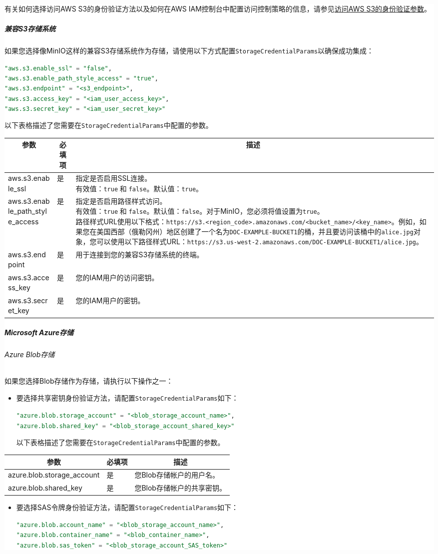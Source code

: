   有关如何选择访问AWS S3的身份验证方法以及如何在AWS IAM控制台中配置访问控制策略的信息，请参见[访问AWS S3的身份验证参数](../../integrations/authenticate_to_aws_resources.md#authentication-parameters-for-accessing-aws-s3)。

  ##### 兼容S3存储系统

  如果您选择像MinIO这样的兼容S3存储系统作为存储，请使用以下方式配置`StorageCredentialParams`以确保成功集成：

  ```SQL
  "aws.s3.enable_ssl" = "false",
  "aws.s3.enable_path_style_access" = "true",
  "aws.s3.endpoint" = "<s3_endpoint>",
  "aws.s3.access_key" = "<iam_user_access_key>",
  "aws.s3.secret_key" = "<iam_user_secret_key>"
  ```

  以下表格描述了您需要在`StorageCredentialParams`中配置的参数。

  | 参数                        | 必填项 | 描述                                                  |
  | --------------------------- | -------- | ------------------------------------------------------------ |
  | aws.s3.enable_ssl           | 是      | 指定是否启用SSL连接。<br />有效值：`true` 和 `false`。默认值：`true`。 |
  | aws.s3.enable_path_style_access | 是      | 指定是否启用路径样式访问。<br />有效值：`true` 和 `false`。默认值：`false`。对于MinIO，您必须将值设置为`true`。<br />路径样式URL使用以下格式：`https://s3.<region_code>.amazonaws.com/<bucket_name>/<key_name>`。例如，如果您在美国西部（俄勒冈州）地区创建了一个名为`DOC-EXAMPLE-BUCKET1`的桶，并且要访问该桶中的`alice.jpg`对象，您可以使用以下路径样式URL：`https://s3.us-west-2.amazonaws.com/DOC-EXAMPLE-BUCKET1/alice.jpg`。 |
  | aws.s3.endpoint             | 是      | 用于连接到您的兼容S3存储系统的终端。 |
  | aws.s3.access_key           | 是      | 您的IAM用户的访问密钥。 |
  | aws.s3.secret_key           | 是      | 您的IAM用户的密钥。 |

  ##### Microsoft Azure存储

  ###### Azure Blob存储

  如果您选择Blob存储作为存储，请执行以下操作之一：

  - 要选择共享密钥身份验证方法，请配置`StorageCredentialParams`如下：

    ```SQL
    "azure.blob.storage_account" = "<blob_storage_account_name>",
    "azure.blob.shared_key" = "<blob_storage_account_shared_key>"
    ```

    以下表格描述了您需要在`StorageCredentialParams`中配置的参数。

  | 参数             | 必填项 | 描述                               |
  | ----------------- | -------- | -------------------------------------- |
  | azure.blob.storage_account | 是      | 您Blob存储帐户的用户名。   |
  | azure.blob.shared_key      | 是      | 您Blob存储帐户的共享密钥。 |

  - 要选择SAS令牌身份验证方法，请配置`StorageCredentialParams`如下：

    ```SQL
    "azure.blob.account_name" = "<blob_storage_account_name>",
    "azure.blob.container_name" = "<blob_container_name>",
    "azure.blob.sas_token" = "<blob_storage_account_SAS_token>"
    ```
